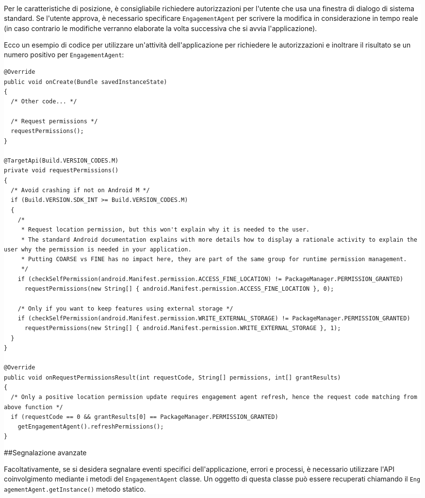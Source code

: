 Per le caratteristiche di posizione, è consigliabile richiedere autorizzazioni per l'utente che usa una finestra di dialogo di sistema standard. Se l'utente approva, è necessario specificare ``EngagementAgent`` per scrivere la modifica in considerazione in tempo reale (in caso contrario le modifiche verranno elaborate la volta successiva che si avvia l'applicazione).

Ecco un esempio di codice per utilizzare un'attività dell'applicazione per richiedere le autorizzazioni e inoltrare il risultato se un numero positivo per ``EngagementAgent``:

    @Override
    public void onCreate(Bundle savedInstanceState)
    {
      /* Other code... */

      /* Request permissions */
      requestPermissions();
    }

    @TargetApi(Build.VERSION_CODES.M)
    private void requestPermissions()
    {
      /* Avoid crashing if not on Android M */
      if (Build.VERSION.SDK_INT >= Build.VERSION_CODES.M)
      {
        /*
         * Request location permission, but this won't explain why it is needed to the user.
         * The standard Android documentation explains with more details how to display a rationale activity to explain the user why the permission is needed in your application.
         * Putting COARSE vs FINE has no impact here, they are part of the same group for runtime permission management.
         */
        if (checkSelfPermission(android.Manifest.permission.ACCESS_FINE_LOCATION) != PackageManager.PERMISSION_GRANTED)
          requestPermissions(new String[] { android.Manifest.permission.ACCESS_FINE_LOCATION }, 0);

        /* Only if you want to keep features using external storage */
        if (checkSelfPermission(android.Manifest.permission.WRITE_EXTERNAL_STORAGE) != PackageManager.PERMISSION_GRANTED)
          requestPermissions(new String[] { android.Manifest.permission.WRITE_EXTERNAL_STORAGE }, 1);
      }
    }

    @Override
    public void onRequestPermissionsResult(int requestCode, String[] permissions, int[] grantResults)
    {
      /* Only a positive location permission update requires engagement agent refresh, hence the request code matching from above function */
      if (requestCode == 0 && grantResults[0] == PackageManager.PERMISSION_GRANTED)
        getEngagementAgent().refreshPermissions();
    }

##<a name="advanced-reporting"></a>Segnalazione avanzate

Facoltativamente, se si desidera segnalare eventi specifici dell'applicazione, errori e processi, è necessario utilizzare l'API coinvolgimento mediante i metodi del `EngagementAgent` classe. Un oggetto di questa classe può essere recuperati chiamando il `EngagementAgent.getInstance()` metodo statico.


[Device API]: http://go.microsoft.com/?linkid=9876094